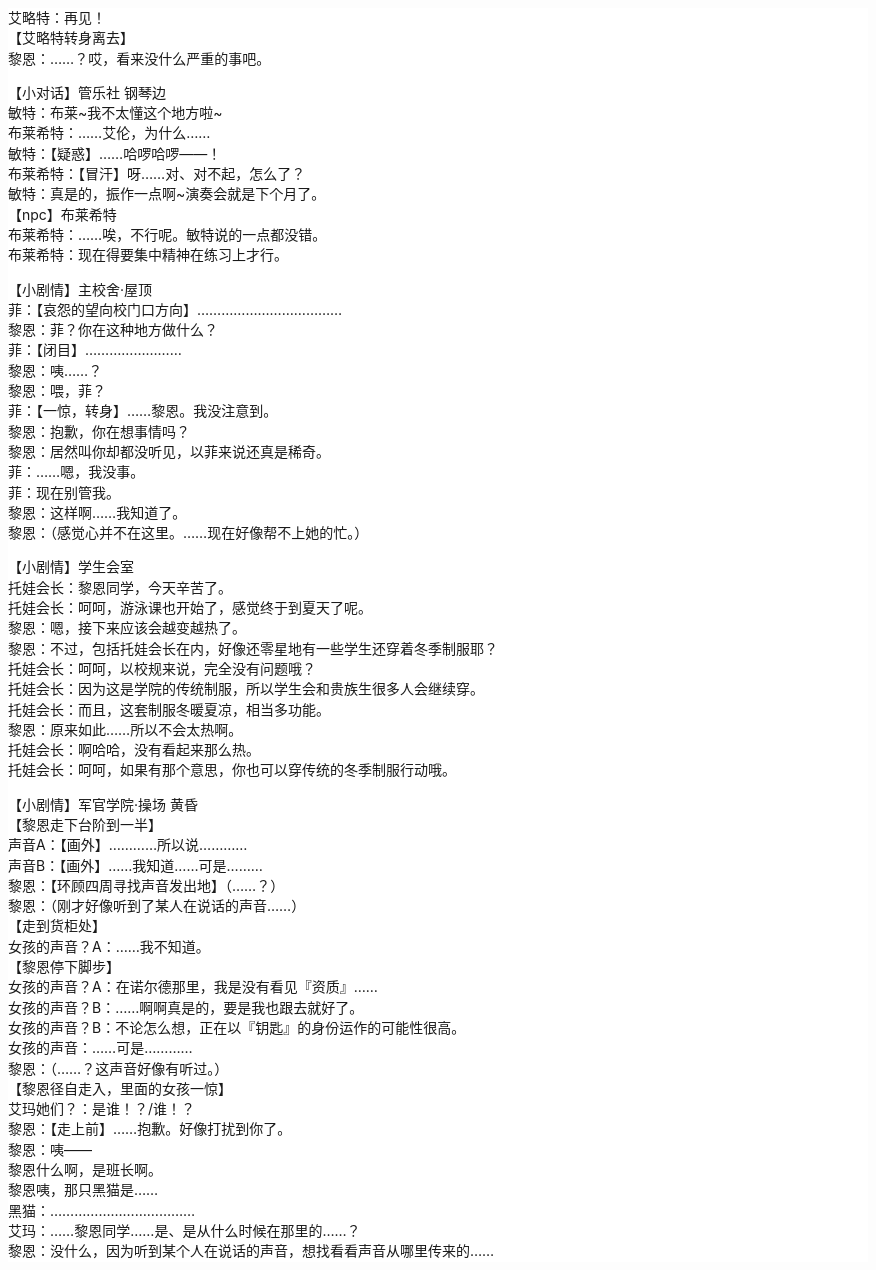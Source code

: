 艾略特：再见！  
【艾略特转身离去】  
黎恩：……？哎，看来没什么严重的事吧。  
  
  
【小对话】管乐社 钢琴边  
敏特：布莱~我不太懂这个地方啦~  
布莱希特：……艾伦，为什么……  
敏特：【疑惑】……哈啰哈啰——！  
布莱希特：【冒汗】呀……对、对不起，怎么了？  
敏特：真是的，振作一点啊~演奏会就是下个月了。  
【npc】布莱希特  
布莱希特：……唉，不行呢。敏特说的一点都没错。  
布莱希特：现在得要集中精神在练习上才行。  
  
  
【小剧情】主校舍·屋顶  
菲：【哀怨的望向校门口方向】………………………………  
黎恩：菲？你在这种地方做什么？  
菲：【闭目】……………………  
黎恩：咦……？  
黎恩：喂，菲？  
菲：【一惊，转身】……黎恩。我没注意到。  
黎恩：抱歉，你在想事情吗？  
黎恩：居然叫你却都没听见，以菲来说还真是稀奇。  
菲：……嗯，我没事。  
菲：现在别管我。  
黎恩：这样啊……我知道了。  
黎恩：（感觉心并不在这里。……现在好像帮不上她的忙。）  
  
  
【小剧情】学生会室  
托娃会长：黎恩同学，今天辛苦了。  
托娃会长：呵呵，游泳课也开始了，感觉终于到夏天了呢。  
黎恩：嗯，接下来应该会越变越热了。  
黎恩：不过，包括托娃会长在内，好像还零星地有一些学生还穿着冬季制服耶？  
托娃会长：呵呵，以校规来说，完全没有问题哦？  
托娃会长：因为这是学院的传统制服，所以学生会和贵族生很多人会继续穿。  
托娃会长：而且，这套制服冬暖夏凉，相当多功能。  
黎恩：原来如此……所以不会太热啊。  
托娃会长：啊哈哈，没有看起来那么热。  
托娃会长：呵呵，如果有那个意思，你也可以穿传统的冬季制服行动哦。  
  
  
【小剧情】军官学院·操场 黄昏  
【黎恩走下台阶到一半】  
声音A：【画外】…………所以说…………  
声音B：【画外】……我知道……可是………  
黎恩：【环顾四周寻找声音发出地】（……？）  
黎恩：（刚才好像听到了某人在说话的声音……）  
【走到货柜处】  
女孩的声音？A：……我不知道。  
【黎恩停下脚步】  
女孩的声音？A：在诺尔德那里，我是没有看见『资质』……  
女孩的声音？B：……啊啊真是的，要是我也跟去就好了。  
女孩的声音？B：不论怎么想，正在以『钥匙』的身份运作的可能性很高。  
女孩的声音：……可是…………  
黎恩：（……？这声音好像有听过。）  
【黎恩径自走入，里面的女孩一惊】  
艾玛她们？：是谁！？/谁！？  
黎恩：【走上前】……抱歉。好像打扰到你了。  
黎恩：咦——  
黎恩什么啊，是班长啊。  
黎恩咦，那只黑猫是……  
黑猫：………………………………  
艾玛：……黎恩同学……是、是从什么时候在那里的……？  
黎恩：没什么，因为听到某个人在说话的声音，想找看看声音从哪里传来的……  